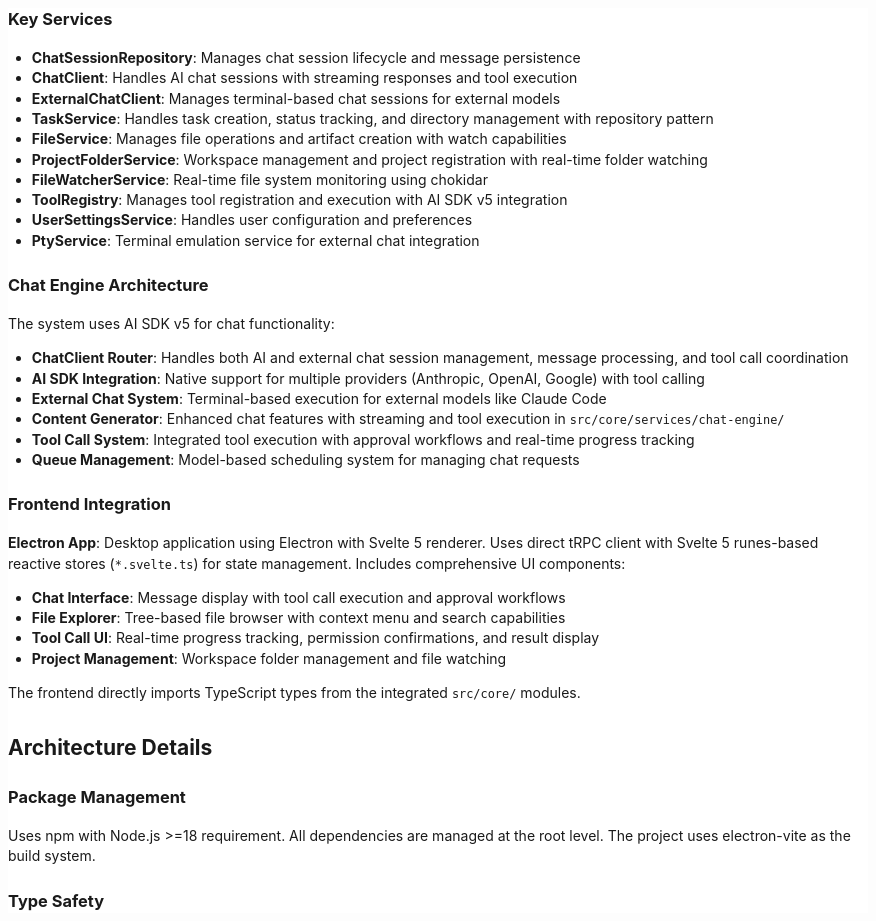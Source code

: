 ### Key Services

- **ChatSessionRepository**: Manages chat session lifecycle and message persistence
- **ChatClient**: Handles AI chat sessions with streaming responses and tool execution 
- **ExternalChatClient**: Manages terminal-based chat sessions for external models
- **TaskService**: Handles task creation, status tracking, and directory management with repository pattern
- **FileService**: Manages file operations and artifact creation with watch capabilities
- **ProjectFolderService**: Workspace management and project registration with real-time folder watching
- **FileWatcherService**: Real-time file system monitoring using chokidar
- **ToolRegistry**: Manages tool registration and execution with AI SDK v5 integration
- **UserSettingsService**: Handles user configuration and preferences
- **PtyService**: Terminal emulation service for external chat integration

### Chat Engine Architecture

The system uses AI SDK v5 for chat functionality:

- **ChatClient Router**: Handles both AI and external chat session management, message processing, and tool call coordination
- **AI SDK Integration**: Native support for multiple providers (Anthropic, OpenAI, Google) with tool calling
- **External Chat System**: Terminal-based execution for external models like Claude Code
- **Content Generator**: Enhanced chat features with streaming and tool execution in `src/core/services/chat-engine/`
- **Tool Call System**: Integrated tool execution with approval workflows and real-time progress tracking
- **Queue Management**: Model-based scheduling system for managing chat requests

### Frontend Integration

**Electron App**: Desktop application using Electron with Svelte 5 renderer. Uses direct tRPC client with Svelte 5 runes-based reactive stores (`*.svelte.ts`) for state management. Includes comprehensive UI components:

- **Chat Interface**: Message display with tool call execution and approval workflows
- **File Explorer**: Tree-based file browser with context menu and search capabilities
- **Tool Call UI**: Real-time progress tracking, permission confirmations, and result display
- **Project Management**: Workspace folder management and file watching

The frontend directly imports TypeScript types from the integrated `src/core/` modules.

## Architecture Details

### Package Management

Uses npm with Node.js >=18 requirement. All dependencies are managed at the root level. The project uses electron-vite as the build system.

### Type Safety
